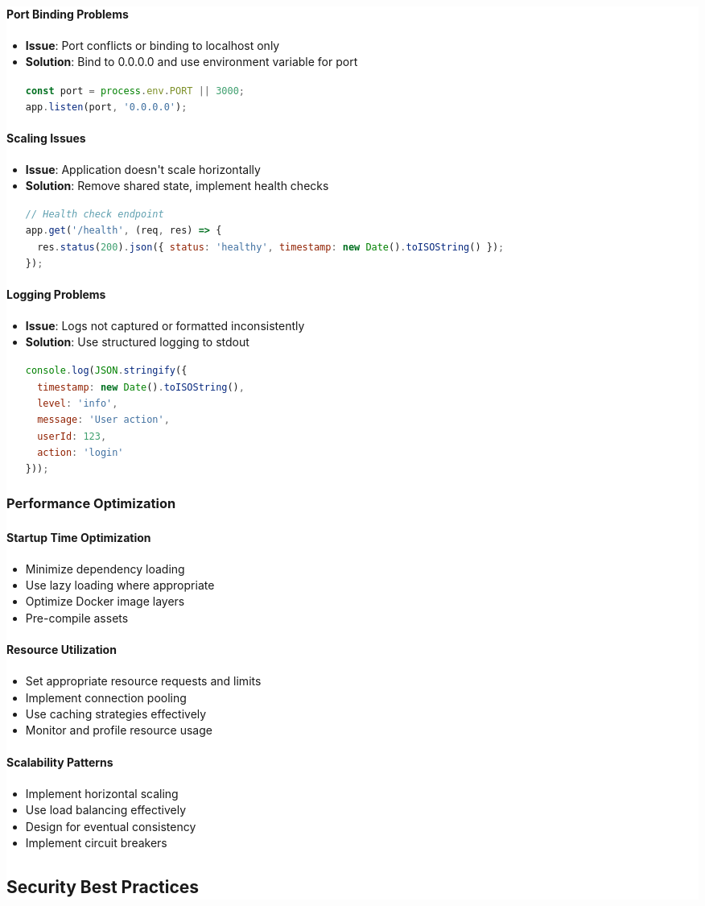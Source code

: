 #### Port Binding Problems
- **Issue**: Port conflicts or binding to localhost only
- **Solution**: Bind to 0.0.0.0 and use environment variable for port
  ```javascript
  const port = process.env.PORT || 3000;
  app.listen(port, '0.0.0.0');
  ```

#### Scaling Issues
- **Issue**: Application doesn't scale horizontally
- **Solution**: Remove shared state, implement health checks
  ```javascript
  // Health check endpoint
  app.get('/health', (req, res) => {
    res.status(200).json({ status: 'healthy', timestamp: new Date().toISOString() });
  });
  ```

#### Logging Problems
- **Issue**: Logs not captured or formatted inconsistently
- **Solution**: Use structured logging to stdout
  ```javascript
  console.log(JSON.stringify({
    timestamp: new Date().toISOString(),
    level: 'info',
    message: 'User action',
    userId: 123,
    action: 'login'
  }));
  ```

### Performance Optimization

#### Startup Time Optimization
- Minimize dependency loading
- Use lazy loading where appropriate
- Optimize Docker image layers
- Pre-compile assets

#### Resource Utilization
- Set appropriate resource requests and limits
- Implement connection pooling
- Use caching strategies effectively
- Monitor and profile resource usage

#### Scalability Patterns
- Implement horizontal scaling
- Use load balancing effectively
- Design for eventual consistency
- Implement circuit breakers

## Security Best Practices
